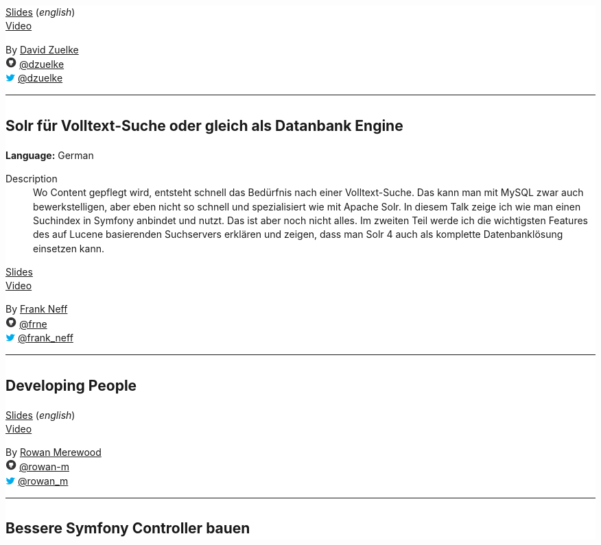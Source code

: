 [Slides](https://speakerdeck.com/dzuelke/the-twelve-factor-app-best-practices-for-modern-php-apps-2) (*english*)  
[Video](http://youtu.be/hAAa9wIPB8I)

By [David Zuelke](https://connect.sensiolabs.com/profile/dzuelke)  
![github](icon/github.png) [@dzuelke](https://github.com/dzuelke)  
![twitter](icon/twitter.png) [@dzuelke](https://twitter.com/dzuelke)

---

## Solr für Volltext-Suche oder gleich als Datanbank Engine

**Language:** German
<dl>
  <dt>Description</dt>
  <dd>Wo Content gepflegt wird, entsteht schnell das Bedürfnis nach einer Volltext-Suche. Das kann man mit MySQL zwar auch bewerkstelligen, aber eben nicht so schnell und spezialisiert wie mit Apache Solr. In diesem Talk zeige ich wie man einen Suchindex in Symfony anbindet und nutzt. Das ist aber noch nicht alles. Im zweiten Teil werde ich die wichtigsten Features des auf Lucene basierenden Suchservers erklären und zeigen, dass man Solr 4 auch als komplette Datenbanklösung einsetzen kann.</dd>
</dl>

[Slides](https://speakerdeck.com/frne/solr-fur-volltext-suche-oder-gleich-als-datenbank-engine)  
[Video](http://youtu.be/3o6alfoj0a8)

By [Frank Neff](https://connect.sensiolabs.com/profile/fneff)  
![github](icon/github.png) [@frne](https://github.com/frne)  
![twitter](icon/twitter.png) [@frank_neff](https://twitter.com/frank_neff)

---

## Developing People

[Slides](https://speakerdeck.com/rowan_m/developing-people-symfonylive-berlin-2014) (*english*)  
[Video](http://youtu.be/cKDpP4TgHJA)

By [Rowan Merewood](https://connect.sensiolabs.com/profile/rowan_m)  
![github](icon/github.png) [@rowan-m](https://github.com/rowan-m)  
![twitter](icon/twitter.png) [@rowan_m](https://twitter.com/rowan_m)

---

## Bessere Symfony Controller bauen
